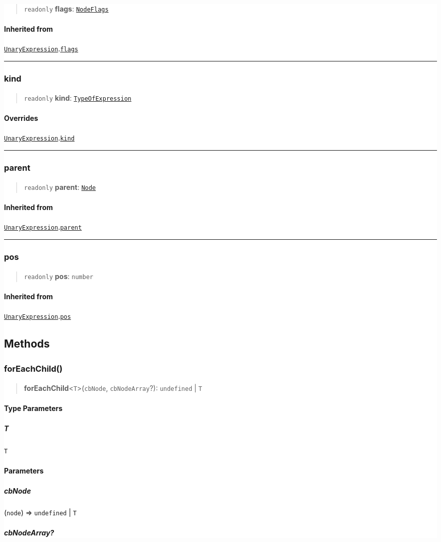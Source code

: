 > `readonly` **flags**: [`NodeFlags`](../enumerations/NodeFlags.md)

#### Inherited from

[`UnaryExpression`](UnaryExpression-1.md).[`flags`](UnaryExpression-1.md#flags)

***

### kind

> `readonly` **kind**: [`TypeOfExpression`](../enumerations/SyntaxKind.md#typeofexpression)

#### Overrides

[`UnaryExpression`](UnaryExpression-1.md).[`kind`](UnaryExpression-1.md#kind)

***

### parent

> `readonly` **parent**: [`Node`](Node.md)

#### Inherited from

[`UnaryExpression`](UnaryExpression-1.md).[`parent`](UnaryExpression-1.md#parent)

***

### pos

> `readonly` **pos**: `number`

#### Inherited from

[`UnaryExpression`](UnaryExpression-1.md).[`pos`](UnaryExpression-1.md#pos)

## Methods

### forEachChild()

> **forEachChild**\<`T`\>(`cbNode`, `cbNodeArray`?): `undefined` \| `T`

#### Type Parameters

##### T

`T`

#### Parameters

##### cbNode

(`node`) => `undefined` \| `T`

##### cbNodeArray?
